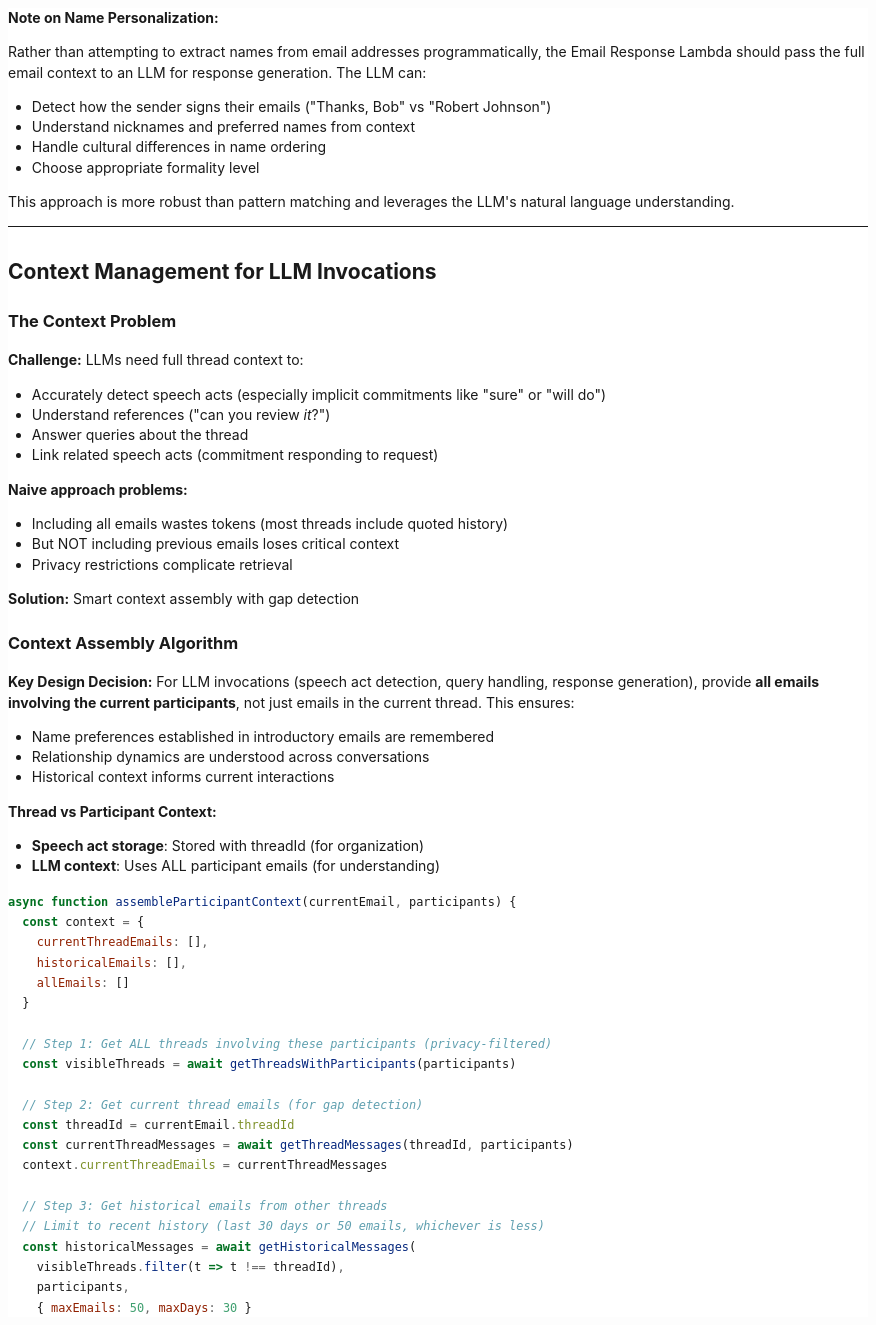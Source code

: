 **Note on Name Personalization:**

Rather than attempting to extract names from email addresses programmatically, the Email Response Lambda should pass the full email context to an LLM for response generation. The LLM can:
- Detect how the sender signs their emails ("Thanks, Bob" vs "Robert Johnson")
- Understand nicknames and preferred names from context
- Handle cultural differences in name ordering
- Choose appropriate formality level

This approach is more robust than pattern matching and leverages the LLM's natural language understanding.

---

## Context Management for LLM Invocations

### The Context Problem

**Challenge:** LLMs need full thread context to:
- Accurately detect speech acts (especially implicit commitments like "sure" or "will do")
- Understand references ("can you review *it*?")
- Answer queries about the thread
- Link related speech acts (commitment responding to request)

**Naive approach problems:**
- Including all emails wastes tokens (most threads include quoted history)
- But NOT including previous emails loses critical context
- Privacy restrictions complicate retrieval

**Solution:** Smart context assembly with gap detection

### Context Assembly Algorithm

**Key Design Decision:** For LLM invocations (speech act detection, query handling, response generation), provide **all emails involving the current participants**, not just emails in the current thread. This ensures:
- Name preferences established in introductory emails are remembered
- Relationship dynamics are understood across conversations
- Historical context informs current interactions

**Thread vs Participant Context:**
- **Speech act storage**: Stored with threadId (for organization)
- **LLM context**: Uses ALL participant emails (for understanding)

```javascript
async function assembleParticipantContext(currentEmail, participants) {
  const context = {
    currentThreadEmails: [],
    historicalEmails: [],
    allEmails: []
  }
  
  // Step 1: Get ALL threads involving these participants (privacy-filtered)
  const visibleThreads = await getThreadsWithParticipants(participants)
  
  // Step 2: Get current thread emails (for gap detection)
  const threadId = currentEmail.threadId
  const currentThreadMessages = await getThreadMessages(threadId, participants)
  context.currentThreadEmails = currentThreadMessages
  
  // Step 3: Get historical emails from other threads
  // Limit to recent history (last 30 days or 50 emails, whichever is less)
  const historicalMessages = await getHistoricalMessages(
    visibleThreads.filter(t => t !== threadId),
    participants,
    { maxEmails: 50, maxDays: 30 }
```